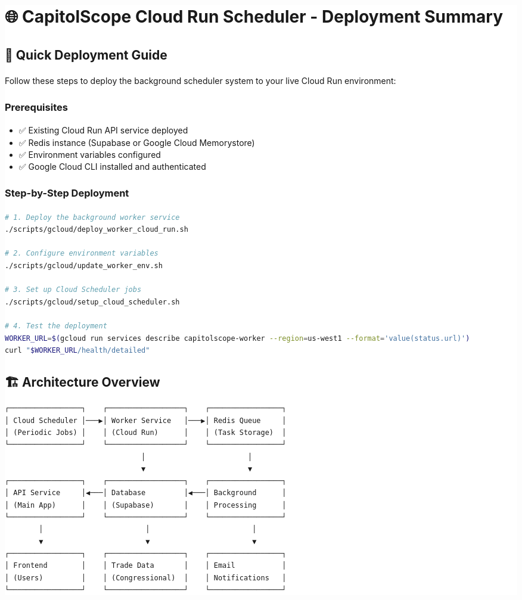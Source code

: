 # 🌐 CapitolScope Cloud Run Scheduler - Deployment Summary

## 🎯 **Quick Deployment Guide**

Follow these steps to deploy the background scheduler system to your live Cloud Run environment:

### **Prerequisites**
- ✅ Existing Cloud Run API service deployed
- ✅ Redis instance (Supabase or Google Cloud Memorystore)
- ✅ Environment variables configured
- ✅ Google Cloud CLI installed and authenticated

### **Step-by-Step Deployment**

```bash
# 1. Deploy the background worker service
./scripts/gcloud/deploy_worker_cloud_run.sh

# 2. Configure environment variables
./scripts/gcloud/update_worker_env.sh

# 3. Set up Cloud Scheduler jobs
./scripts/gcloud/setup_cloud_scheduler.sh

# 4. Test the deployment
WORKER_URL=$(gcloud run services describe capitolscope-worker --region=us-west1 --format='value(status.url)')
curl "$WORKER_URL/health/detailed"
```

## 🏗️ **Architecture Overview**

```
┌─────────────────┐    ┌──────────────────┐    ┌─────────────────┐
│ Cloud Scheduler │───▶│ Worker Service   │───▶│ Redis Queue     │
│ (Periodic Jobs) │    │ (Cloud Run)      │    │ (Task Storage)  │
└─────────────────┘    └──────────────────┘    └─────────────────┘
                                │                        │
                                ▼                        ▼
┌─────────────────┐    ┌──────────────────┐    ┌─────────────────┐
│ API Service     │◀───│ Database         │◀───│ Background      │
│ (Main App)      │    │ (Supabase)       │    │ Processing      │
└─────────────────┘    └──────────────────┘    └─────────────────┘
        │                        │                        │
        ▼                        ▼                        ▼
┌─────────────────┐    ┌──────────────────┐    ┌─────────────────┐
│ Frontend        │    │ Trade Data       │    │ Email           │
│ (Users)         │    │ (Congressional)  │    │ Notifications   │
└─────────────────┘    └──────────────────┘    └─────────────────┘
```
